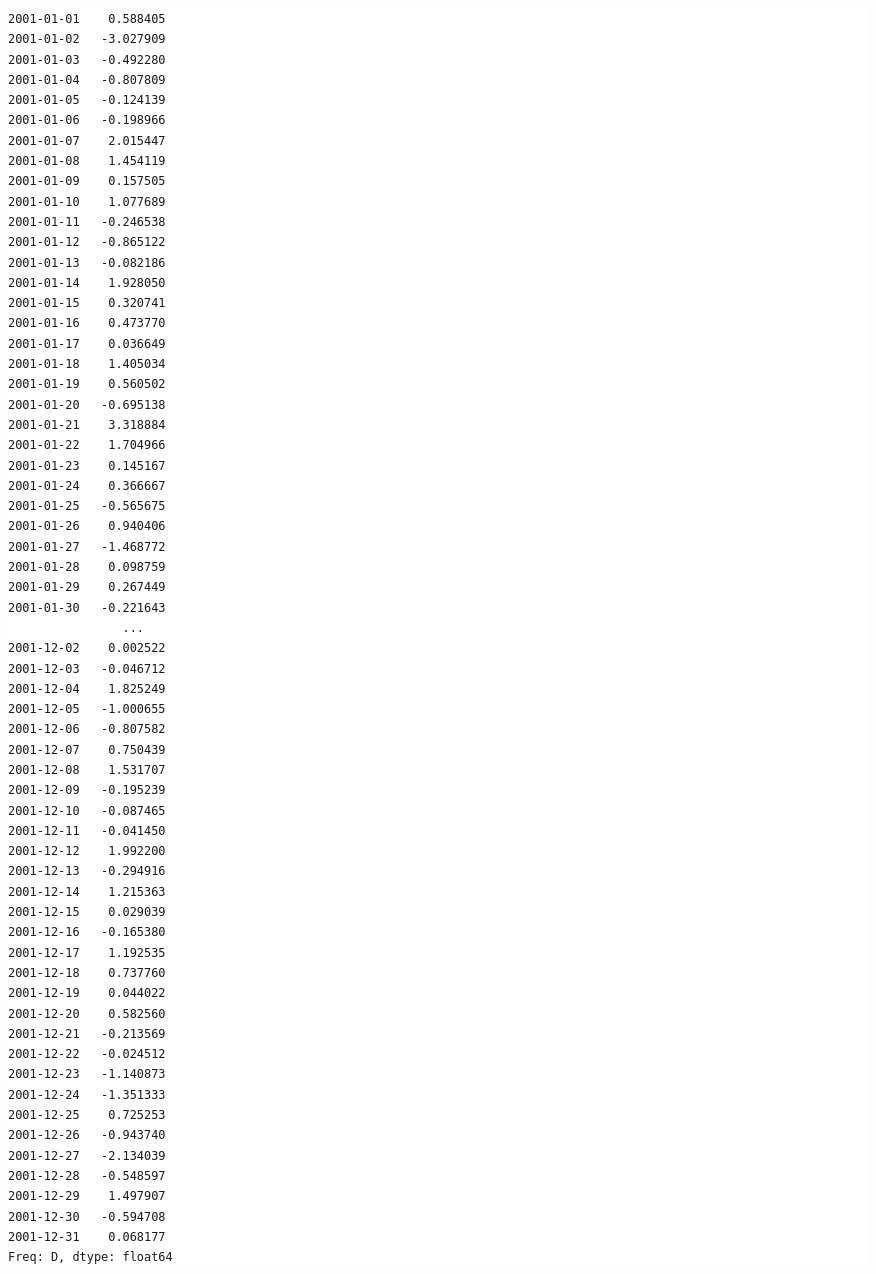 


    2001-01-01    0.588405
    2001-01-02   -3.027909
    2001-01-03   -0.492280
    2001-01-04   -0.807809
    2001-01-05   -0.124139
    2001-01-06   -0.198966
    2001-01-07    2.015447
    2001-01-08    1.454119
    2001-01-09    0.157505
    2001-01-10    1.077689
    2001-01-11   -0.246538
    2001-01-12   -0.865122
    2001-01-13   -0.082186
    2001-01-14    1.928050
    2001-01-15    0.320741
    2001-01-16    0.473770
    2001-01-17    0.036649
    2001-01-18    1.405034
    2001-01-19    0.560502
    2001-01-20   -0.695138
    2001-01-21    3.318884
    2001-01-22    1.704966
    2001-01-23    0.145167
    2001-01-24    0.366667
    2001-01-25   -0.565675
    2001-01-26    0.940406
    2001-01-27   -1.468772
    2001-01-28    0.098759
    2001-01-29    0.267449
    2001-01-30   -0.221643
                    ...   
    2001-12-02    0.002522
    2001-12-03   -0.046712
    2001-12-04    1.825249
    2001-12-05   -1.000655
    2001-12-06   -0.807582
    2001-12-07    0.750439
    2001-12-08    1.531707
    2001-12-09   -0.195239
    2001-12-10   -0.087465
    2001-12-11   -0.041450
    2001-12-12    1.992200
    2001-12-13   -0.294916
    2001-12-14    1.215363
    2001-12-15    0.029039
    2001-12-16   -0.165380
    2001-12-17    1.192535
    2001-12-18    0.737760
    2001-12-19    0.044022
    2001-12-20    0.582560
    2001-12-21   -0.213569
    2001-12-22   -0.024512
    2001-12-23   -1.140873
    2001-12-24   -1.351333
    2001-12-25    0.725253
    2001-12-26   -0.943740
    2001-12-27   -2.134039
    2001-12-28   -0.548597
    2001-12-29    1.497907
    2001-12-30   -0.594708
    2001-12-31    0.068177
    Freq: D, dtype: float64